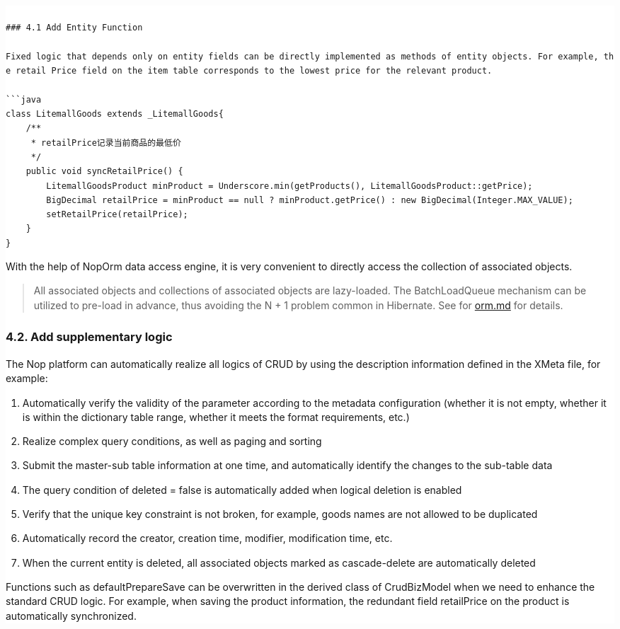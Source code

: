 ```xml

### 4.1 Add Entity Function

Fixed logic that depends only on entity fields can be directly implemented as methods of entity objects. For example, the retail Price field on the item table corresponds to the lowest price for the relevant product.

```java
class LitemallGoods extends _LitemallGoods{
    /**
     * retailPrice记录当前商品的最低价
     */
    public void syncRetailPrice() {
        LitemallGoodsProduct minProduct = Underscore.min(getProducts(), LitemallGoodsProduct::getPrice);
        BigDecimal retailPrice = minProduct == null ? minProduct.getPrice() : new BigDecimal(Integer.MAX_VALUE);
        setRetailPrice(retailPrice);
    }
}
```

With the help of NopOrm data access engine, it is very convenient to directly access the collection of associated objects.

> All associated objects and collections of associated objects are lazy-loaded. The BatchLoadQueue mechanism can be utilized to pre-load in advance, thus avoiding the N + 1 problem common in Hibernate. See for [orm.md](../dev-guide/orm/orm.md) for details.

### 4.2. Add supplementary logic

The Nop platform can automatically realize all logics of CRUD by using the description information defined in the XMeta file, for example:

1. Automatically verify the validity of the parameter according to the metadata configuration (whether it is not empty, whether it is within the dictionary table range, whether it meets the format requirements, etc.)

2. Realize complex query conditions, as well as paging and sorting

3. Submit the master-sub table information at one time, and automatically identify the changes to the sub-table data

4. The query condition of deleted = false is automatically added when logical deletion is enabled

5. Verify that the unique key constraint is not broken, for example, goods names are not allowed to be duplicated

6. Automatically record the creator, creation time, modifier, modification time, etc.

7. When the current entity is deleted, all associated objects marked as cascade-delete are automatically deleted

Functions such as defaultPrepareSave can be overwritten in the derived class of CrudBizModel when we need to enhance the standard CRUD logic. For example, when saving the product information, the redundant field retailPrice on the product is automatically synchronized.
